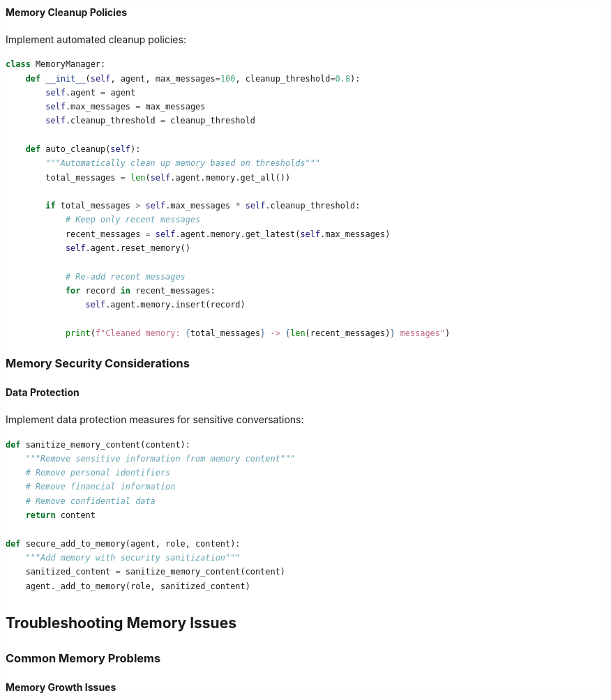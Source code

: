 #### Memory Cleanup Policies

Implement automated cleanup policies:

```python
class MemoryManager:
    def __init__(self, agent, max_messages=100, cleanup_threshold=0.8):
        self.agent = agent
        self.max_messages = max_messages
        self.cleanup_threshold = cleanup_threshold
    
    def auto_cleanup(self):
        """Automatically clean up memory based on thresholds"""
        total_messages = len(self.agent.memory.get_all())
        
        if total_messages > self.max_messages * self.cleanup_threshold:
            # Keep only recent messages
            recent_messages = self.agent.memory.get_latest(self.max_messages)
            self.agent.reset_memory()
            
            # Re-add recent messages
            for record in recent_messages:
                self.agent.memory.insert(record)
            
            print(f"Cleaned memory: {total_messages} -> {len(recent_messages)} messages")
```

### Memory Security Considerations

#### Data Protection

Implement data protection measures for sensitive conversations:

```python
def sanitize_memory_content(content):
    """Remove sensitive information from memory content"""
    # Remove personal identifiers
    # Remove financial information
    # Remove confidential data
    return content

def secure_add_to_memory(agent, role, content):
    """Add memory with security sanitization"""
    sanitized_content = sanitize_memory_content(content)
    agent._add_to_memory(role, sanitized_content)
```

## Troubleshooting Memory Issues

### Common Memory Problems

#### Memory Growth Issues
